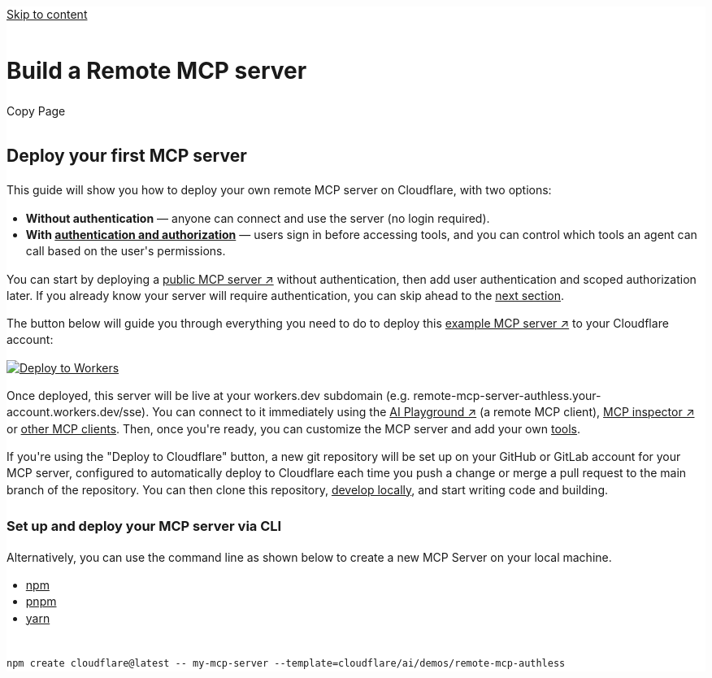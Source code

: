 [Skip to content](https://developers.cloudflare.com/agents/guides/remote-mcp-server/#_top)

# Build a Remote MCP server

Copy Page

## Deploy your first MCP server

This guide will show you how to deploy your own remote MCP server on Cloudflare, with two options:

- **Without authentication** — anyone can connect and use the server (no login required).
- **With [authentication and authorization](https://developers.cloudflare.com/agents/guides/remote-mcp-server/#add-authentication)** — users sign in before accessing tools, and you can control which tools an agent can call based on the user's permissions.

You can start by deploying a [public MCP server ↗](https://github.com/cloudflare/ai/tree/main/demos/remote-mcp-authless) without authentication, then add user authentication and scoped authorization later. If you already know your server will require authentication, you can skip ahead to the [next section](https://developers.cloudflare.com/agents/guides/remote-mcp-server/#add-authentication).

The button below will guide you through everything you need to do to deploy this [example MCP server ↗](https://github.com/cloudflare/ai/tree/main/demos/remote-mcp-authless) to your Cloudflare account:

[![Deploy to Workers](https://deploy.workers.cloudflare.com/button)](https://deploy.workers.cloudflare.com/?url=https://github.com/cloudflare/ai/tree/main/demos/remote-mcp-authless)

Once deployed, this server will be live at your workers.dev subdomain (e.g. remote-mcp-server-authless.your-account.workers.dev/sse). You can connect to it immediately using the [AI Playground ↗](https://playground.ai.cloudflare.com/) (a remote MCP client), [MCP inspector ↗](https://github.com/modelcontextprotocol/inspector) or [other MCP clients](https://developers.cloudflare.com/agents/guides/remote-mcp-server/#connect-your-remote-mcp-server-to-claude-and-other-mcp-clients-via-a-local-proxy). Then, once you're ready, you can customize the MCP server and add your own [tools](https://developers.cloudflare.com/agents/model-context-protocol/tools/).

If you're using the "Deploy to Cloudflare" button, a new git repository will be set up on your GitHub or GitLab account for your MCP server, configured to automatically deploy to Cloudflare each time you push a change or merge a pull request to the main branch of the repository. You can then clone this repository, [develop locally](https://developers.cloudflare.com/agents/guides/remote-mcp-server/#local-development), and start writing code and building.

### Set up and deploy your MCP server via CLI

Alternatively, you can use the command line as shown below to create a new MCP Server on your local machine.

- [npm](https://developers.cloudflare.com/agents/guides/remote-mcp-server/#tab-panel-459)
- [pnpm](https://developers.cloudflare.com/agents/guides/remote-mcp-server/#tab-panel-460)
- [yarn](https://developers.cloudflare.com/agents/guides/remote-mcp-server/#tab-panel-461)

```

npm create cloudflare@latest -- my-mcp-server --template=cloudflare/ai/demos/remote-mcp-authless
```
